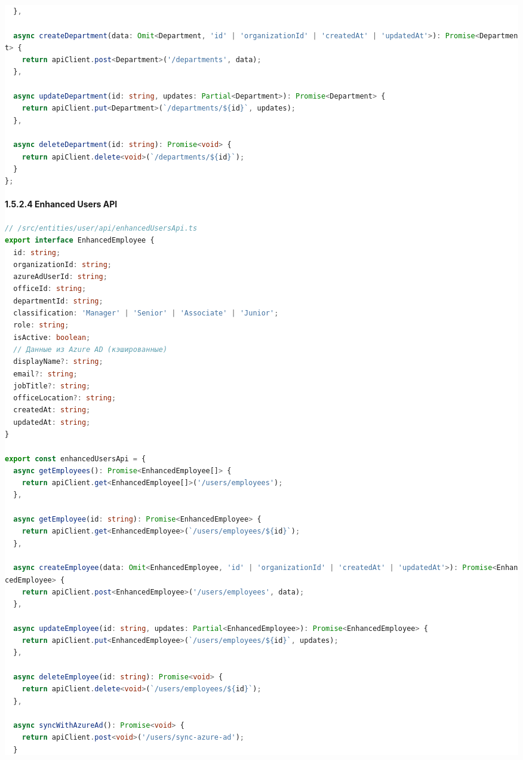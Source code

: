 ```typescript
  },

  async createDepartment(data: Omit<Department, 'id' | 'organizationId' | 'createdAt' | 'updatedAt'>): Promise<Department> {
    return apiClient.post<Department>('/departments', data);
  },

  async updateDepartment(id: string, updates: Partial<Department>): Promise<Department> {
    return apiClient.put<Department>(`/departments/${id}`, updates);
  },

  async deleteDepartment(id: string): Promise<void> {
    return apiClient.delete<void>(`/departments/${id}`);
  }
};
```

#### 1.5.2.4 Enhanced Users API
```typescript
// /src/entities/user/api/enhancedUsersApi.ts
export interface EnhancedEmployee {
  id: string;
  organizationId: string;
  azureAdUserId: string;
  officeId: string;
  departmentId: string;
  classification: 'Manager' | 'Senior' | 'Associate' | 'Junior';
  role: string;
  isActive: boolean;
  // Данные из Azure AD (кэшированные)
  displayName?: string;
  email?: string;
  jobTitle?: string;
  officeLocation?: string;
  createdAt: string;
  updatedAt: string;
}

export const enhancedUsersApi = {
  async getEmployees(): Promise<EnhancedEmployee[]> {
    return apiClient.get<EnhancedEmployee[]>('/users/employees');
  },

  async getEmployee(id: string): Promise<EnhancedEmployee> {
    return apiClient.get<EnhancedEmployee>(`/users/employees/${id}`);
  },

  async createEmployee(data: Omit<EnhancedEmployee, 'id' | 'organizationId' | 'createdAt' | 'updatedAt'>): Promise<EnhancedEmployee> {
    return apiClient.post<EnhancedEmployee>('/users/employees', data);
  },

  async updateEmployee(id: string, updates: Partial<EnhancedEmployee>): Promise<EnhancedEmployee> {
    return apiClient.put<EnhancedEmployee>(`/users/employees/${id}`, updates);
  },

  async deleteEmployee(id: string): Promise<void> {
    return apiClient.delete<void>(`/users/employees/${id}`);
  },

  async syncWithAzureAd(): Promise<void> {
    return apiClient.post<void>('/users/sync-azure-ad');
  }
```